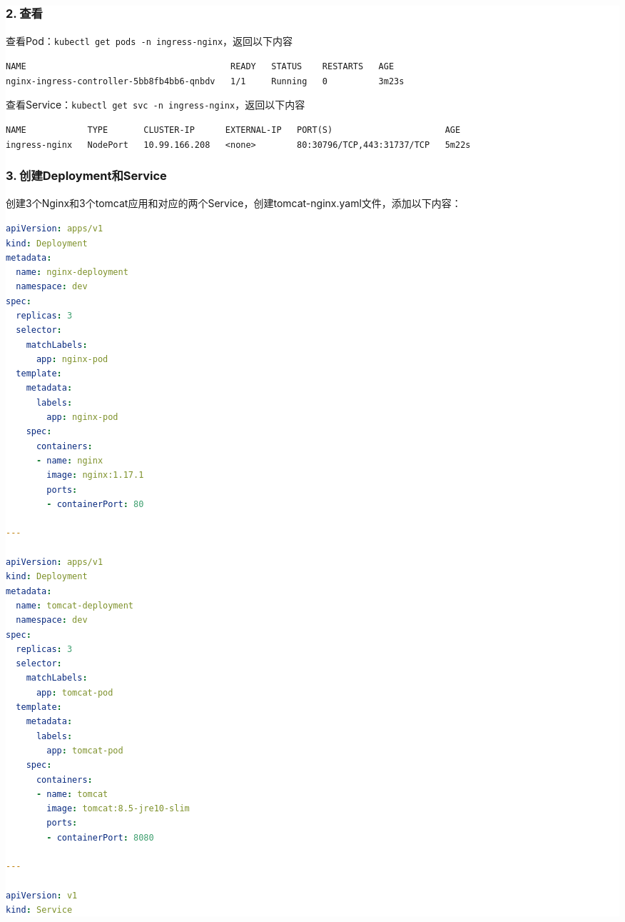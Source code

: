 ### 2. 查看
查看Pod：```kubectl get pods -n ingress-nginx```，返回以下内容
```shell
NAME                                        READY   STATUS    RESTARTS   AGE
nginx-ingress-controller-5bb8fb4bb6-qnbdv   1/1     Running   0          3m23s
```

查看Service：```kubectl get svc -n ingress-nginx```，返回以下内容
```shell
NAME            TYPE       CLUSTER-IP      EXTERNAL-IP   PORT(S)                      AGE
ingress-nginx   NodePort   10.99.166.208   <none>        80:30796/TCP,443:31737/TCP   5m22s
```

### 3. 创建Deployment和Service
创建3个Nginx和3个tomcat应用和对应的两个Service，创建tomcat-nginx.yaml文件，添加以下内容：
```yaml
apiVersion: apps/v1
kind: Deployment
metadata:
  name: nginx-deployment
  namespace: dev
spec:
  replicas: 3
  selector:
    matchLabels:
      app: nginx-pod
  template:
    metadata:
      labels:
        app: nginx-pod
    spec:
      containers:
      - name: nginx
        image: nginx:1.17.1
        ports:
        - containerPort: 80

---

apiVersion: apps/v1
kind: Deployment
metadata:
  name: tomcat-deployment
  namespace: dev
spec:
  replicas: 3
  selector:
    matchLabels:
      app: tomcat-pod
  template:
    metadata:
      labels:
        app: tomcat-pod
    spec:
      containers:
      - name: tomcat
        image: tomcat:8.5-jre10-slim
        ports:
        - containerPort: 8080

---

apiVersion: v1
kind: Service
```